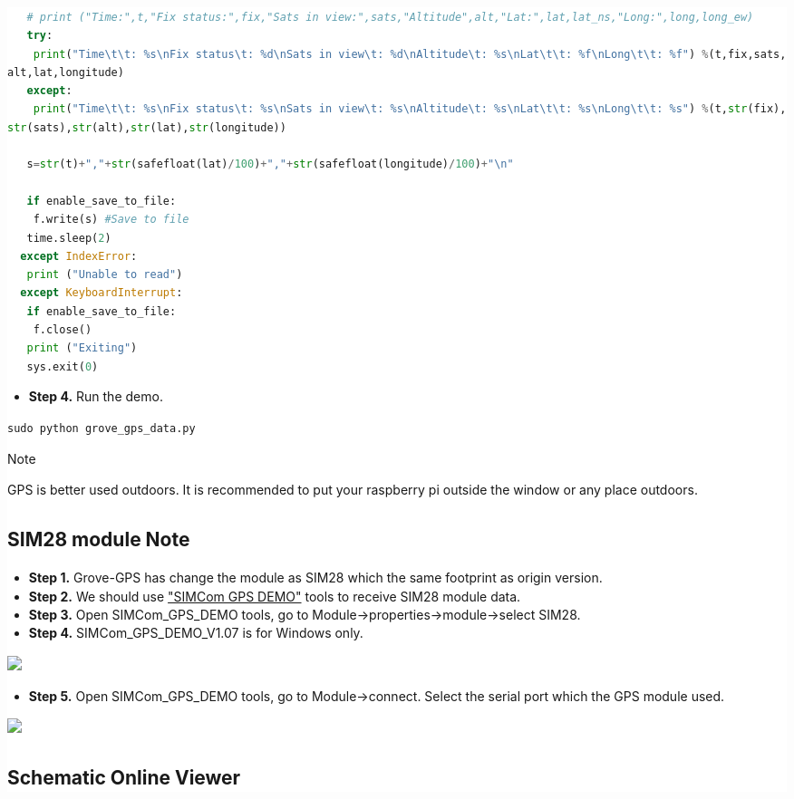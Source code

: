```py
   # print ("Time:",t,"Fix status:",fix,"Sats in view:",sats,"Altitude",alt,"Lat:",lat,lat_ns,"Long:",long,long_ew)
   try:
    print("Time\t\t: %s\nFix status\t: %d\nSats in view\t: %d\nAltitude\t: %s\nLat\t\t: %f\nLong\t\t: %f") %(t,fix,sats,alt,lat,longitude)
   except:
    print("Time\t\t: %s\nFix status\t: %s\nSats in view\t: %s\nAltitude\t: %s\nLat\t\t: %s\nLong\t\t: %s") %(t,str(fix),str(sats),str(alt),str(lat),str(longitude))
    
   s=str(t)+","+str(safefloat(lat)/100)+","+str(safefloat(longitude)/100)+"\n" 
    
   if enable_save_to_file:
    f.write(s) #Save to file
   time.sleep(2)
  except IndexError:
   print ("Unable to read")
  except KeyboardInterrupt:
   if enable_save_to_file:
    f.close()
   print ("Exiting")
   sys.exit(0)
```

- **Step 4.** Run the demo.

```
sudo python grove_gps_data.py
```

<div class="admonition note">
<p class="admonition-title">Note</p>
GPS is better used outdoors. It is recommended to put your raspberry pi outside the window or any place outdoors.
</div>

## SIM28 module Note

- **Step 1.** Grove-GPS  has change the module as SIM28 which the same footprint as origin version.
- **Step 2.** We should use ["SIMCom GPS DEMO"](https://files.seeedstudio.com/wiki/Grove-GPS/res/SIMCom_GPS_DEMO_V1.07.zip) tools to receive SIM28 module data.
- **Step 3.** Open SIMCom_GPS_DEMO tools, go to Module->properties->module->select SIM28.
- **Step 4.** SIMCom_GPS_DEMO_V1.07 is for Windows only.

![](https://files.seeedstudio.com/wiki/Grove-GPS/img/SIM28_module_select.jpg)

- **Step 5.** Open SIMCom_GPS_DEMO tools, go to Module->connect. Select the serial port which the GPS module used.

![](https://files.seeedstudio.com/wiki/Grove-GPS/img/SIM28_module_tools_pannel.jpg)

## Schematic Online Viewer
